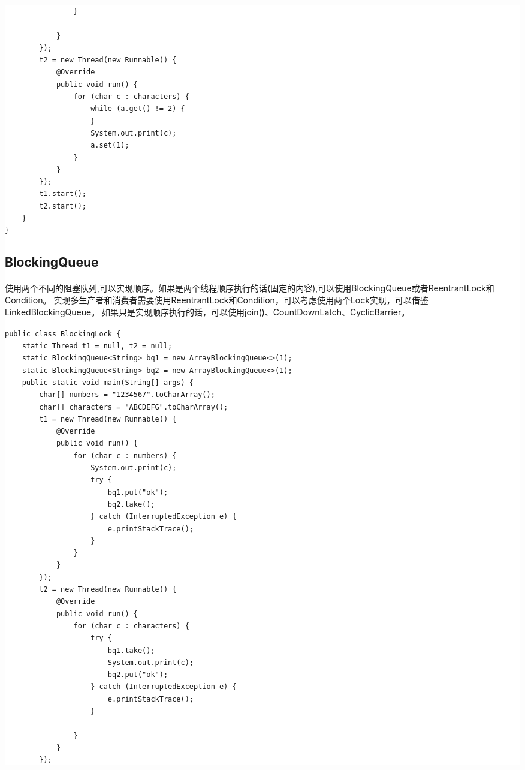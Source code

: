 ```
                }

            }
        });
        t2 = new Thread(new Runnable() {
            @Override
            public void run() {
                for (char c : characters) {
                    while (a.get() != 2) {
                    }
                    System.out.print(c);
                    a.set(1);
                }
            }
        });
        t1.start();
        t2.start();
    }
}
```

## BlockingQueue
使用两个不同的阻塞队列,可以实现顺序。如果是两个线程顺序执行的话(固定的内容),可以使用BlockingQueue或者ReentrantLock和Condition。
实现多生产者和消费者需要使用ReentrantLock和Condition，可以考虑使用两个Lock实现，可以借鉴LinkedBlockingQueue。
如果只是实现顺序执行的话，可以使用join()、CountDownLatch、CyclicBarrier。
```
public class BlockingLock {
    static Thread t1 = null, t2 = null;
    static BlockingQueue<String> bq1 = new ArrayBlockingQueue<>(1);
    static BlockingQueue<String> bq2 = new ArrayBlockingQueue<>(1);
    public static void main(String[] args) {
        char[] numbers = "1234567".toCharArray();
        char[] characters = "ABCDEFG".toCharArray();
        t1 = new Thread(new Runnable() {
            @Override
            public void run() {
                for (char c : numbers) {
                    System.out.print(c);
                    try {
                        bq1.put("ok");
                        bq2.take();
                    } catch (InterruptedException e) {
                        e.printStackTrace();
                    }
                }
            }
        });
        t2 = new Thread(new Runnable() {
            @Override
            public void run() {
                for (char c : characters) {
                    try {
                        bq1.take();
                        System.out.print(c);
                        bq2.put("ok");
                    } catch (InterruptedException e) {
                        e.printStackTrace();
                    }

                }
            }
        });
```